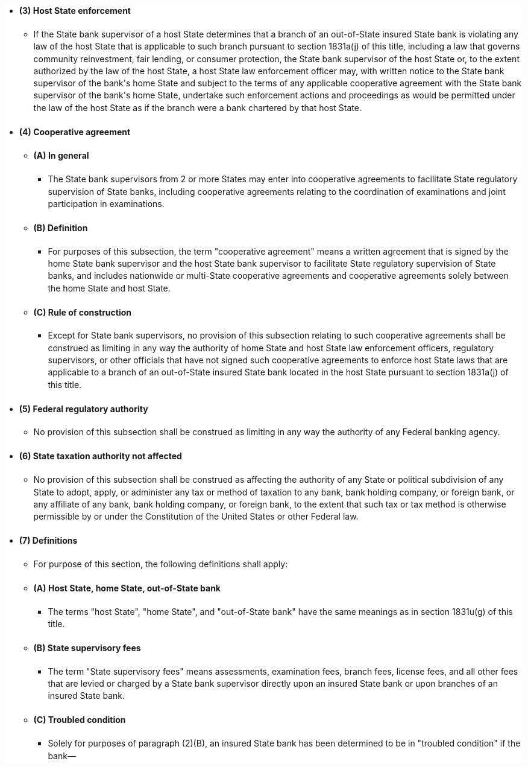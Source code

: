 * #### (3) Host State enforcement
  * If the State bank supervisor of a host State determines that a branch of an out-of-State insured State bank is violating any law of the host State that is applicable to such branch pursuant to section 1831a(j) of this title, including a law that governs community reinvestment, fair lending, or consumer protection, the State bank supervisor of the host State or, to the extent authorized by the law of the host State, a host State law enforcement officer may, with written notice to the State bank supervisor of the bank's home State and subject to the terms of any applicable cooperative agreement with the State bank supervisor of the bank's home State, undertake such enforcement actions and proceedings as would be permitted under the law of the host State as if the branch were a bank chartered by that host State.

* #### (4) Cooperative agreement
  * #### (A) In general
    * The State bank supervisors from 2 or more States may enter into cooperative agreements to facilitate State regulatory supervision of State banks, including cooperative agreements relating to the coordination of examinations and joint participation in examinations.

  * #### (B) Definition
    * For purposes of this subsection, the term "cooperative agreement" means a written agreement that is signed by the home State bank supervisor and the host State bank supervisor to facilitate State regulatory supervision of State banks, and includes nationwide or multi-State cooperative agreements and cooperative agreements solely between the home State and host State.

  * #### (C) Rule of construction
    * Except for State bank supervisors, no provision of this subsection relating to such cooperative agreements shall be construed as limiting in any way the authority of home State and host State law enforcement officers, regulatory supervisors, or other officials that have not signed such cooperative agreements to enforce host State laws that are applicable to a branch of an out-of-State insured State bank located in the host State pursuant to section 1831a(j) of this title.

* #### (5) Federal regulatory authority
  * No provision of this subsection shall be construed as limiting in any way the authority of any Federal banking agency.

* #### (6) State taxation authority not affected
  * No provision of this subsection shall be construed as affecting the authority of any State or political subdivision of any State to adopt, apply, or administer any tax or method of taxation to any bank, bank holding company, or foreign bank, or any affiliate of any bank, bank holding company, or foreign bank, to the extent that such tax or tax method is otherwise permissible by or under the Constitution of the United States or other Federal law.

* #### (7) Definitions
  * For purpose of this section, the following definitions shall apply:

  * #### (A) Host State, home State, out-of-State bank
    * The terms "host State", "home State", and "out-of-State bank" have the same meanings as in section 1831u(g) of this title.

  * #### (B) State supervisory fees
    * The term "State supervisory fees" means assessments, examination fees, branch fees, license fees, and all other fees that are levied or charged by a State bank supervisor directly upon an insured State bank or upon branches of an insured State bank.

  * #### (C) Troubled condition
    * Solely for purposes of paragraph (2)(B), an insured State bank has been determined to be in "troubled condition" if the bank—
